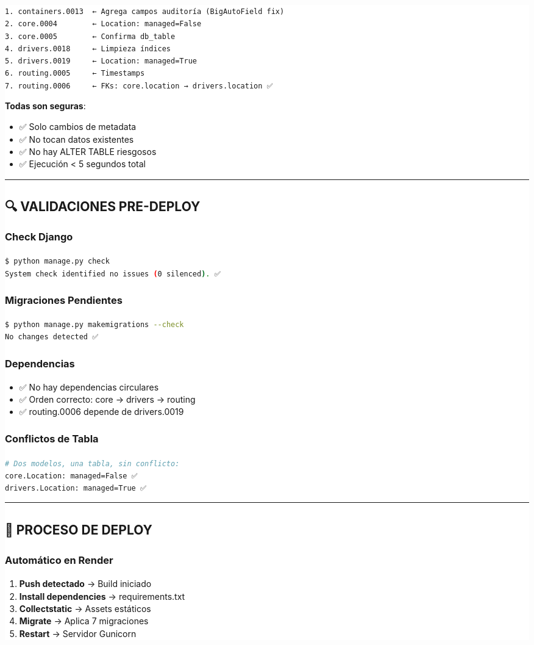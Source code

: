 ```
1. containers.0013  ← Agrega campos auditoría (BigAutoField fix)
2. core.0004        ← Location: managed=False
3. core.0005        ← Confirma db_table
4. drivers.0018     ← Limpieza índices
5. drivers.0019     ← Location: managed=True  
6. routing.0005     ← Timestamps  
7. routing.0006     ← FKs: core.location → drivers.location ✅
```

**Todas son seguras**:
- ✅ Solo cambios de metadata
- ✅ No tocan datos existentes
- ✅ No hay ALTER TABLE riesgosos
- ✅ Ejecución < 5 segundos total

---

## 🔍 VALIDACIONES PRE-DEPLOY

### Check Django
```bash
$ python manage.py check
System check identified no issues (0 silenced). ✅
```

### Migraciones Pendientes
```bash
$ python manage.py makemigrations --check
No changes detected ✅
```

### Dependencias
- ✅ No hay dependencias circulares
- ✅ Orden correcto: core → drivers → routing
- ✅ routing.0006 depende de drivers.0019

### Conflictos de Tabla
```bash
# Dos modelos, una tabla, sin conflicto:
core.Location: managed=False ✅
drivers.Location: managed=True ✅
```

---

## 🚀 PROCESO DE DEPLOY

### Automático en Render

1. **Push detectado** → Build iniciado
2. **Install dependencies** → requirements.txt
3. **Collectstatic** → Assets estáticos
4. **Migrate** → Aplica 7 migraciones
5. **Restart** → Servidor Gunicorn
